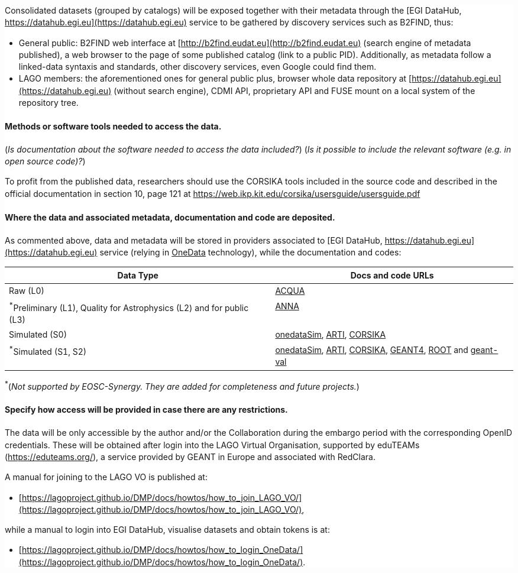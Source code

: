 Consolidated datasets (grouped by catalogs) will be exposed together with their metadata through the [EGI DataHub, https://datahub.egi.eu](https://datahub.egi.eu) service to be gathered by discovery services such as B2FIND, thus:  

- General public: B2FIND web interface at [http://b2find.eudat.eu](http://b2find.eudat.eu) (search engine of metadata published), a web browser to the page of some published catalog (link to a public PID). Additionally, as metadata follow a linked-data syntaxis and standards, other discovery services, even Google could find them.
- LAGO members: the aforementioned ones for general public plus, browser whole data repository at [https://datahub.egi.eu](https://datahub.egi.eu) (without search engine),
CDMI API, proprietary API and FUSE mount on a local system of the repository tree.


#### **Methods or software tools needed to access the data**.

(_Is documentation about the software needed to access the data included?_)
(_Is it possible to include the relevant software (e.g. in open source code)?_)

To profit from the published data, researchers should use the CORSIKA tools included in the source code and described in the official documentation in section 10, page 121 at
https://web.ikp.kit.edu/corsika/usersguide/usersguide.pdf

#### **Where the data and associated metadata, documentation and code are deposited**.

As commented above, data and metadata will be stored in providers associated to [EGI DataHub, https://datahub.egi.eu](https://datahub.egi.eu) service (relying in [OneData](https://onedata.org/) technology), while the documentation and codes:

| Data Type | Docs and code URLs |
|-----------|--------|
| Raw (L0) | [ACQUA](https://github.com/lagoproject/acqua) |
| <sup>*</sup>Preliminary (L1), Quality for Astrophysics (L2) and for public (L3) | [ANNA](https://github.com/lagoproject/anna) |
| Simulated (S0) | [onedataSim](https://github/lagoproject/onedataSim), [ARTI](https://github/lagoproject/arti), [CORSIKA](https://web.ikp.kit.edu/corsika/) |
| <sup>*</sup>Simulated (S1, S2) | [onedataSim](https://github/lagoproject/onedataSim), [ARTI](https://github/lagoproject/arti), [CORSIKA](https://web.ikp.kit.edu/corsika), [GEANT4](https://geant4.web.cern.ch), [ROOT](https://root.cern.ch) and [geant-val](https://geant-val.cern.ch) |

<sup>*</sup>(_Not supported by EOSC-Synergy. They are added for completeness and future projects._)

#### **Specify how access will be provided in case there are any restrictions**.

The data will be only accessible by the author and/or the Collaboration during the embargo period with the corresponding OpenID credentials. These will be obtained after login into the LAGO Virtual Organisation, supported by eduTEAMs (https://eduteams.org/), a service provided by GEANT in Europe and associated with RedClara.

A manual for joining to the LAGO VO is published at:
- [https://lagoproject.github.io/DMP/docs/howtos/how_to_join_LAGO_VO/](https://lagoproject.github.io/DMP/docs/howtos/how_to_join_LAGO_VO/),

while a manual to login into EGI DataHub, visualise datasets and obtain tokens is at:
- [https://lagoproject.github.io/DMP/docs/howtos/how_to_login_OneData/](https://lagoproject.github.io/DMP/docs/howtos/how_to_login_OneData/).
